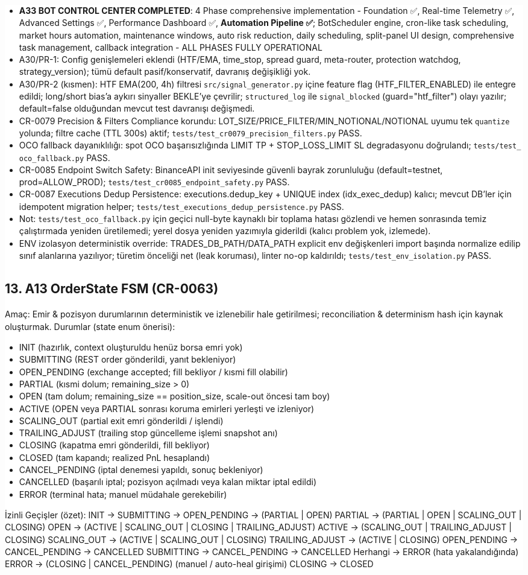 - **A33 BOT CONTROL CENTER COMPLETED**: 4 Phase comprehensive implementation - Foundation ✅, Real-time Telemetry ✅, Advanced Settings ✅, Performance Dashboard ✅, **Automation Pipeline ✅**; BotScheduler engine, cron-like task scheduling, market hours automation, maintenance windows, auto risk reduction, daily scheduling, split-panel UI design, comprehensive task management, callback integration - ALL PHASES FULLY OPERATIONAL
- A30/PR-1: Config genişlemeleri eklendi (HTF/EMA, time_stop, spread guard, meta-router, protection watchdog, strategy_version); tümü default pasif/konservatif, davranış değişikliği yok.
- A30/PR-2 (kısmen): HTF EMA(200, 4h) filtresi `src/signal_generator.py` içine feature flag (HTF_FILTER_ENABLED) ile entegre edildi; long/short bias’a aykırı sinyaller BEKLE’ye çevrilir; `structured_log` ile `signal_blocked` (guard="htf_filter") olayı yazılır; default=false olduğundan mevcut test davranışı değişmedi.
- CR-0079 Precision & Filters Compliance korundu: LOT_SIZE/PRICE_FILTER/MIN_NOTIONAL/NOTIONAL uyumu tek `quantize` yolunda; filtre cache (TTL 300s) aktif; `tests/test_cr0079_precision_filters.py` PASS.
- OCO fallback dayanıklılığı: spot OCO başarısızlığında LIMIT TP + STOP_LOSS_LIMIT SL degradasyonu doğrulandı; `tests/test_oco_fallback.py` PASS.
- CR-0085 Endpoint Switch Safety: BinanceAPI init seviyesinde güvenli bayrak zorunluluğu (default=testnet, prod=ALLOW_PROD); `tests/test_cr0085_endpoint_safety.py` PASS.
- CR-0087 Executions Dedup Persistence: executions.dedup_key + UNIQUE index (idx_exec_dedup) kalıcı; mevcut DB’ler için idempotent migration helper; `tests/test_executions_dedup_persistence.py` PASS.
- Not: `tests/test_oco_fallback.py` için geçici null-byte kaynaklı bir toplama hatası gözlendi ve hemen sonrasında temiz çalıştırmada yeniden üretilemedi; yerel dosya yeniden yazımıyla giderildi (kalıcı problem yok, izlemede).
 - ENV izolasyon deterministik override: TRADES_DB_PATH/DATA_PATH explicit env değişkenleri import başında normalize edilip sınıf alanlarına yazılıyor; türetim önceliği net (leak koruması), linter no-op kaldırıldı; `tests/test_env_isolation.py` PASS.

## 13. A13 OrderState FSM (CR-0063)
Amaç: Emir & pozisyon durumlarının deterministik ve izlenebilir hale getirilmesi; reconciliation & determinism hash için kaynak oluşturmak.
Durumlar (state enum önerisi):
- INIT (hazırlık, context oluşturuldu henüz borsa emri yok)
- SUBMITTING (REST order gönderildi, yanıt bekleniyor)
- OPEN_PENDING (exchange accepted; fill bekliyor / kısmi fill olabilir)
- PARTIAL (kısmi dolum; remaining_size > 0)
- OPEN (tam dolum; remaining_size == position_size, scale-out öncesi tam boy)
- ACTIVE (OPEN veya PARTIAL sonrası koruma emirleri yerleşti ve izleniyor)
- SCALING_OUT (partial exit emri gönderildi / işlendi)
- TRAILING_ADJUST (trailing stop güncelleme işlemi snapshot anı)
- CLOSING (kapatma emri gönderildi, fill bekliyor)
- CLOSED (tam kapandı; realized PnL hesaplandı)
- CANCEL_PENDING (iptal denemesi yapıldı, sonuç bekleniyor)
- CANCELLED (başarılı iptal; pozisyon açılmadı veya kalan miktar iptal edildi)
- ERROR (terminal hata; manuel müdahale gerekebilir)

İzinli Geçişler (özet):
INIT -> SUBMITTING -> OPEN_PENDING -> (PARTIAL | OPEN)
PARTIAL -> (PARTIAL | OPEN | SCALING_OUT | CLOSING)
OPEN -> (ACTIVE | SCALING_OUT | CLOSING | TRAILING_ADJUST)
ACTIVE -> (SCALING_OUT | TRAILING_ADJUST | CLOSING)
SCALING_OUT -> (ACTIVE | SCALING_OUT | CLOSING)
TRAILING_ADJUST -> (ACTIVE | CLOSING)
OPEN_PENDING -> CANCEL_PENDING -> CANCELLED
SUBMITTING -> CANCEL_PENDING -> CANCELLED
Herhangi -> ERROR (hata yakalandığında)
ERROR -> (CLOSING | CANCEL_PENDING) (manuel / auto-heal girişimi)
CLOSING -> CLOSED
